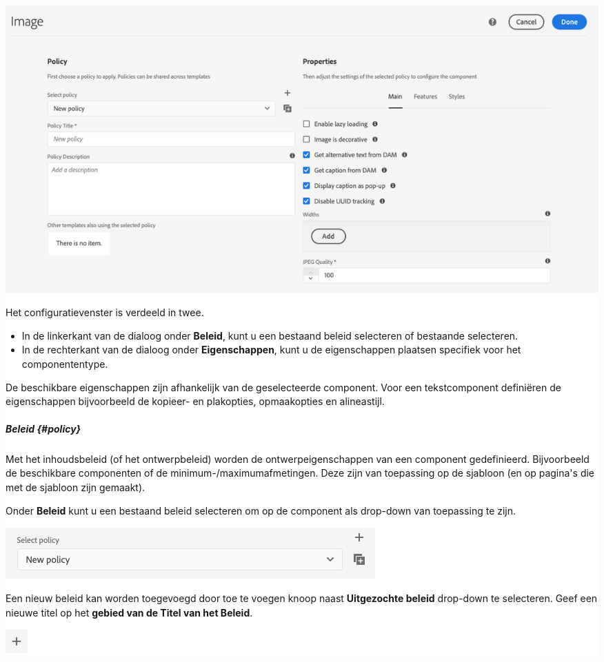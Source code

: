 ![ Beleid van de Inhoud ](/help/sites-cloud/authoring/assets/template-content-policy.png)

Het configuratievenster is verdeeld in twee.

* In de linkerkant van de dialoog onder **Beleid**, kunt u een bestaand beleid selecteren of bestaande selecteren.
* In de rechterkant van de dialoog onder **Eigenschappen**, kunt u de eigenschappen plaatsen specifiek voor het componententype.

De beschikbare eigenschappen zijn afhankelijk van de geselecteerde component. Voor een tekstcomponent definiëren de eigenschappen bijvoorbeeld de kopieer- en plakopties, opmaakopties en alineastijl.

##### Beleid {#policy}

Met het inhoudsbeleid (of het ontwerpbeleid) worden de ontwerpeigenschappen van een component gedefinieerd. Bijvoorbeeld de beschikbare componenten of de minimum-/maximumafmetingen. Deze zijn van toepassing op de sjabloon (en op pagina&#39;s die met de sjabloon zijn gemaakt).

Onder **Beleid** kunt u een bestaand beleid selecteren om op de component als drop-down van toepassing te zijn.

![ Uitgezochte beleid ](/help/sites-cloud/authoring/assets/templates-policy-selector.png)

Een nieuw beleid kan worden toegevoegd door toe te voegen knoop naast **Uitgezochte beleid** drop-down te selecteren. Geef een nieuwe titel op het **gebied van de Titel van het Beleid**.

![ voeg de knoop van het Beleid toe ](/help/sites-cloud/authoring/assets/templates-add-policy-button.png)
